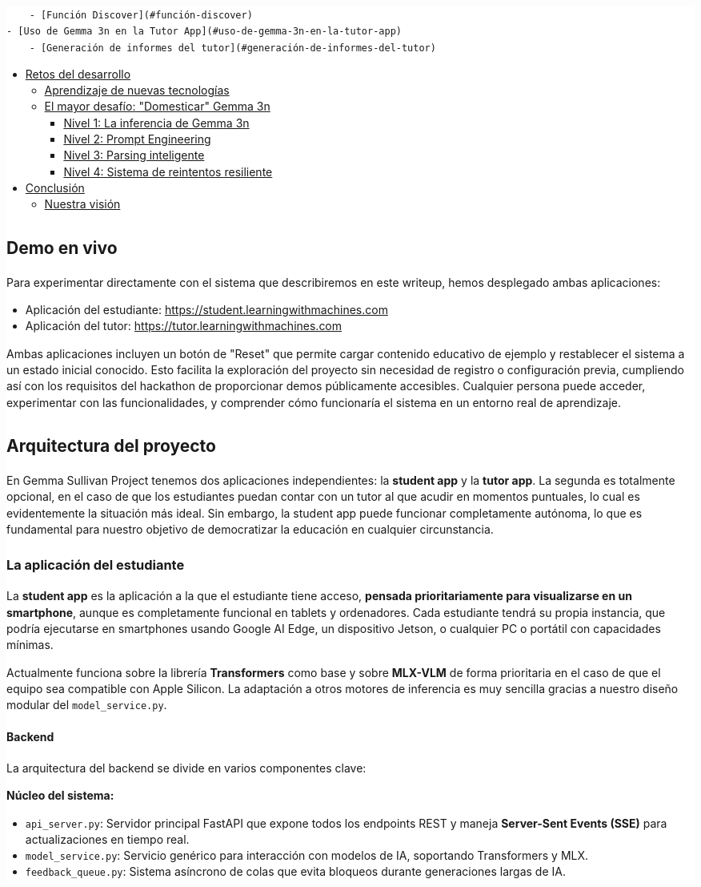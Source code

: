         - [Función Discover](#función-discover)
    - [Uso de Gemma 3n en la Tutor App](#uso-de-gemma-3n-en-la-tutor-app)
        - [Generación de informes del tutor](#generación-de-informes-del-tutor)
- [Retos del desarrollo](#retos-del-desarrollo)
    - [Aprendizaje de nuevas tecnologías](#aprendizaje-de-nuevas-tecnologías)
    - [El mayor desafío: "Domesticar" Gemma 3n](#el-mayor-desafío-domesticar-gemma-3n)
        - [Nivel 1: La inferencia de Gemma 3n](#nivel-1-la-inferencia-de-gemma-3n)
        - [Nivel 2: Prompt Engineering](#nivel-2-prompt-engineering)
        - [Nivel 3: Parsing inteligente](#nivel-3-parsing-inteligente)
        - [Nivel 4: Sistema de reintentos resiliente](#nivel-4-sistema-de-reintentos-resiliente)
- [Conclusión](#conclusión)
    - [Nuestra visión](#nuestra-visión)

## Demo en vivo

Para experimentar directamente con el sistema que describiremos en este writeup, hemos desplegado ambas aplicaciones:

- Aplicación del estudiante: https://student.learningwithmachines.com
- Aplicación del tutor: https://tutor.learningwithmachines.com

Ambas aplicaciones incluyen un botón de "Reset" que permite cargar contenido educativo de ejemplo y restablecer el sistema a un estado inicial conocido. Esto facilita la exploración del proyecto sin necesidad de registro o configuración previa, cumpliendo así con los requisitos del hackathon de proporcionar demos públicamente accesibles. Cualquier persona puede acceder, experimentar con las funcionalidades, y comprender cómo funcionaría el sistema en un entorno real de aprendizaje.

## Arquitectura del proyecto

En Gemma Sullivan Project tenemos dos aplicaciones independientes: la **student app** y la **tutor app**. La segunda es totalmente opcional, en el caso de que los estudiantes puedan contar con un tutor al que acudir en momentos puntuales, lo cual es evidentemente la situación más ideal. Sin embargo, la student app puede funcionar completamente autónoma, lo que es fundamental para nuestro objetivo de democratizar la educación en cualquier circunstancia.

### La aplicación del estudiante

La **student app** es la aplicación a la que el estudiante tiene acceso, **pensada prioritariamente para visualizarse en un smartphone**, aunque es completamente funcional en tablets y ordenadores. Cada estudiante tendrá su propia instancia, que podría ejecutarse en smartphones usando Google AI Edge, un dispositivo Jetson, o cualquier PC o portátil con capacidades mínimas.

Actualmente funciona sobre la librería **Transformers** como base y sobre **MLX-VLM** de forma prioritaria en el caso de que el equipo sea compatible con Apple Silicon. La adaptación a otros motores de inferencia es muy sencilla gracias a nuestro diseño modular del `model_service.py`.

#### Backend

La arquitectura del backend se divide en varios componentes clave:

**Núcleo del sistema:**

- `api_server.py`: Servidor principal FastAPI que expone todos los endpoints REST y maneja **Server-Sent Events (SSE)** para actualizaciones en tiempo real.
- `model_service.py`: Servicio genérico para interacción con modelos de IA, soportando Transformers y MLX.
- `feedback_queue.py`: Sistema asíncrono de colas que evita bloqueos durante generaciones largas de IA.
